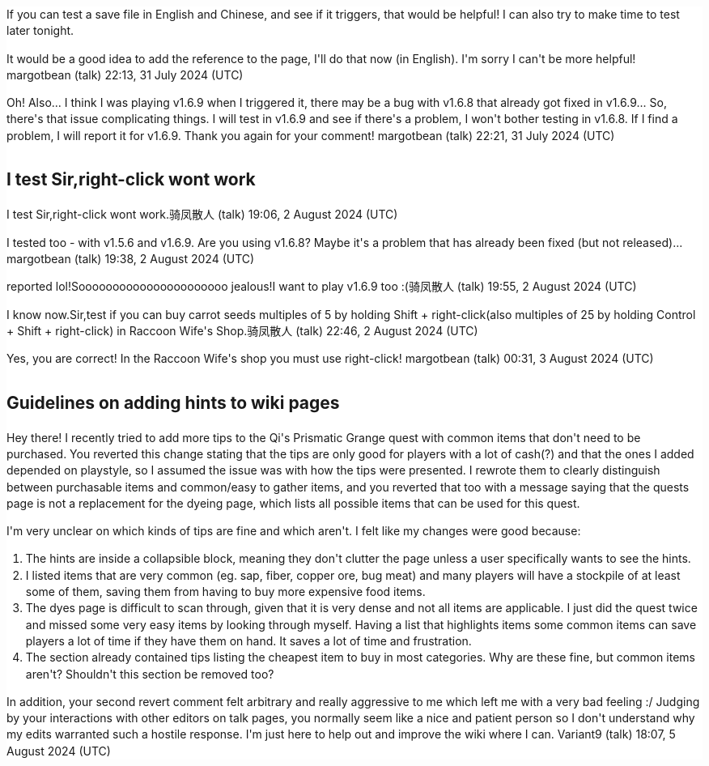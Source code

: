 If you can test a save file in English and Chinese, and see if it triggers, that would be helpful! I can also try to make time to test later tonight.

It would be a good idea to add the reference to the page, I'll do that now (in English). I'm sorry I can't be more helpful! margotbean (talk) 22:13, 31 July 2024 (UTC)

Oh! Also... I think I was playing v1.6.9 when I triggered it, there may be a bug with v1.6.8 that already got fixed in v1.6.9... So, there's that issue complicating things. I will test in v1.6.9 and see if there's a problem, I won't bother testing in v1.6.8. If I find a problem, I will report it for v1.6.9. Thank you again for your comment! margotbean (talk) 22:21, 31 July 2024 (UTC)

## I test Sir,right-click wont work

I test Sir,right-click wont work.骑凤散人 (talk) 19:06, 2 August 2024 (UTC)

I tested too - with v1.5.6 and v1.6.9. Are you using v1.6.8? Maybe it's a problem that has already been fixed (but not released)... margotbean (talk) 19:38, 2 August 2024 (UTC)

reported lol!Soooooooooooooooooooooo jealous!I want to play v1.6.9 too :(骑凤散人 (talk) 19:55, 2 August 2024 (UTC)

I know now.Sir,test if you can buy carrot seeds multiples of 5 by holding Shift + right-click(also multiples of 25 by holding Control + Shift + right-click) in Raccoon Wife's Shop.骑凤散人 (talk) 22:46, 2 August 2024 (UTC)

Yes, you are correct! In the Raccoon Wife's shop you must use right-click! margotbean (talk) 00:31, 3 August 2024 (UTC)

## Guidelines on adding hints to wiki pages

Hey there! I recently tried to add more tips to the Qi's Prismatic Grange quest with common items that don't need to be purchased. You reverted this change stating that the tips are only good for players with a lot of cash(?) and that the ones I added depended on playstyle, so I assumed the issue was with how the tips were presented. I rewrote them to clearly distinguish between purchasable items and common/easy to gather items, and you reverted that too with a message saying that the quests page is not a replacement for the dyeing page, which lists all possible items that can be used for this quest.

I'm very unclear on which kinds of tips are fine and which aren't. I felt like my changes were good because:

1. The hints are inside a collapsible block, meaning they don't clutter the page unless a user specifically wants to see the hints.
2. I listed items that are very common (eg. sap, fiber, copper ore, bug meat) and many players will have a stockpile of at least some of them, saving them from having to buy more expensive food items.
3. The dyes page is difficult to scan through, given that it is very dense and not all items are applicable. I just did the quest twice and missed some very easy items by looking through myself. Having a list that highlights items some common items can save players a lot of time if they have them on hand. It saves a lot of time and frustration.
4. The section already contained tips listing the cheapest item to buy in most categories. Why are these fine, but common items aren't? Shouldn't this section be removed too?

In addition, your second revert comment felt arbitrary and really aggressive to me which left me with a very bad feeling :/ Judging by your interactions with other editors on talk pages, you normally seem like a nice and patient person so I don't understand why my edits warranted such a hostile response. I'm just here to help out and improve the wiki where I can. Variant9 (talk) 18:07, 5 August 2024 (UTC)
